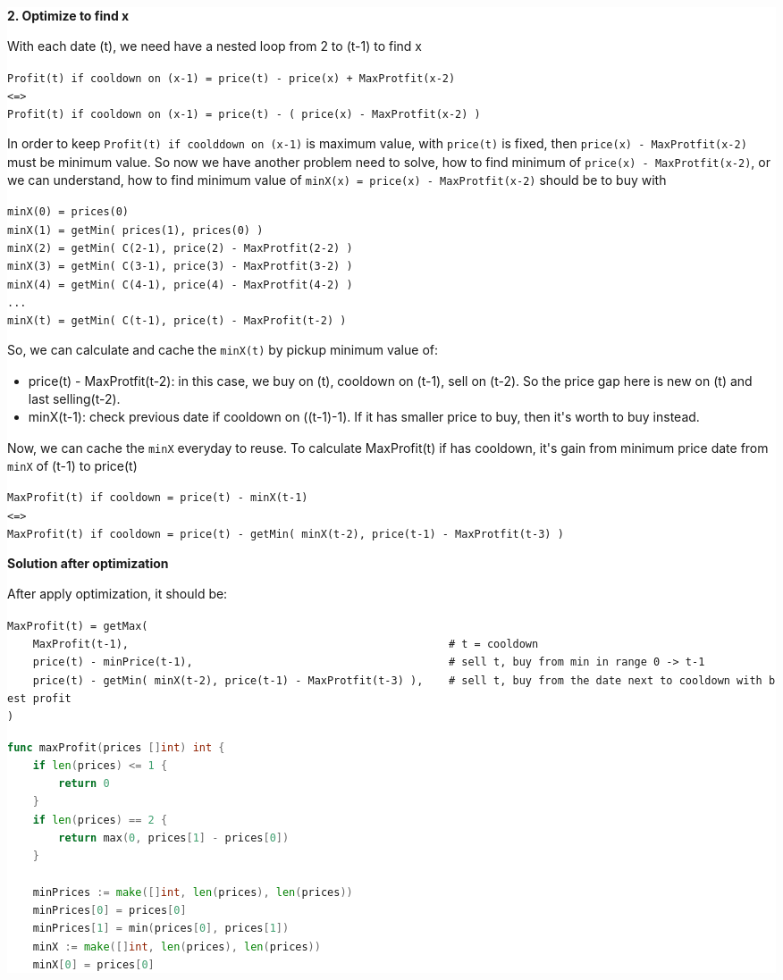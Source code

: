 **2. Optimize to find x**

With each date (t), we need have a nested loop from 2 to (t-1) to find x

```
Profit(t) if cooldown on (x-1) = price(t) - price(x) + MaxProtfit(x-2)
<=>
Profit(t) if cooldown on (x-1) = price(t) - ( price(x) - MaxProtfit(x-2) )
```

In order to keep `Profit(t) if coolddown on (x-1)` is maximum value, with `price(t)` is fixed,
then `price(x) - MaxProtfit(x-2)` must be minimum value.
So now we have another problem need to solve, how to find minimum of `price(x) - MaxProtfit(x-2)`,
or we can understand, how to find minimum value of `minX(x) = price(x) - MaxProtfit(x-2)` should be to buy with 

```
minX(0) = prices(0)
minX(1) = getMin( prices(1), prices(0) )
minX(2) = getMin( C(2-1), price(2) - MaxProtfit(2-2) )
minX(3) = getMin( C(3-1), price(3) - MaxProtfit(3-2) )
minX(4) = getMin( C(4-1), price(4) - MaxProtfit(4-2) )
...
minX(t) = getMin( C(t-1), price(t) - MaxProfit(t-2) )
```

So, we can calculate and cache the `minX(t)` by pickup minimum value of:
 - price(t) - MaxProtfit(t-2): in this case, we buy on (t), cooldown on (t-1), sell on (t-2). So the price gap here is new on (t) and last selling(t-2).
 - minX(t-1): check previous date if cooldown on ((t-1)-1). If it has smaller price to buy, then it's worth to buy instead.

Now, we can cache the `minX` everyday to reuse.
To calculate MaxProfit(t) if has cooldown, it's gain from minimum price date from `minX` of (t-1) to price(t)

```
MaxProfit(t) if cooldown = price(t) - minX(t-1)
<=>
MaxProfit(t) if cooldown = price(t) - getMin( minX(t-2), price(t-1) - MaxProtfit(t-3) )
```

**Solution after optimization**

After apply optimization, it should be:

```
MaxProfit(t) = getMax(
	MaxProfit(t-1),                                                  # t = cooldown
	price(t) - minPrice(t-1),                                        # sell t, buy from min in range 0 -> t-1
	price(t) - getMin( minX(t-2), price(t-1) - MaxProtfit(t-3) ),    # sell t, buy from the date next to cooldown with best profit
)
```

```go
func maxProfit(prices []int) int {
    if len(prices) <= 1 {
        return 0
    }
    if len(prices) == 2 {
        return max(0, prices[1] - prices[0])
    }

    minPrices := make([]int, len(prices), len(prices))
    minPrices[0] = prices[0]
    minPrices[1] = min(prices[0], prices[1])
    minX := make([]int, len(prices), len(prices))
    minX[0] = prices[0]
```